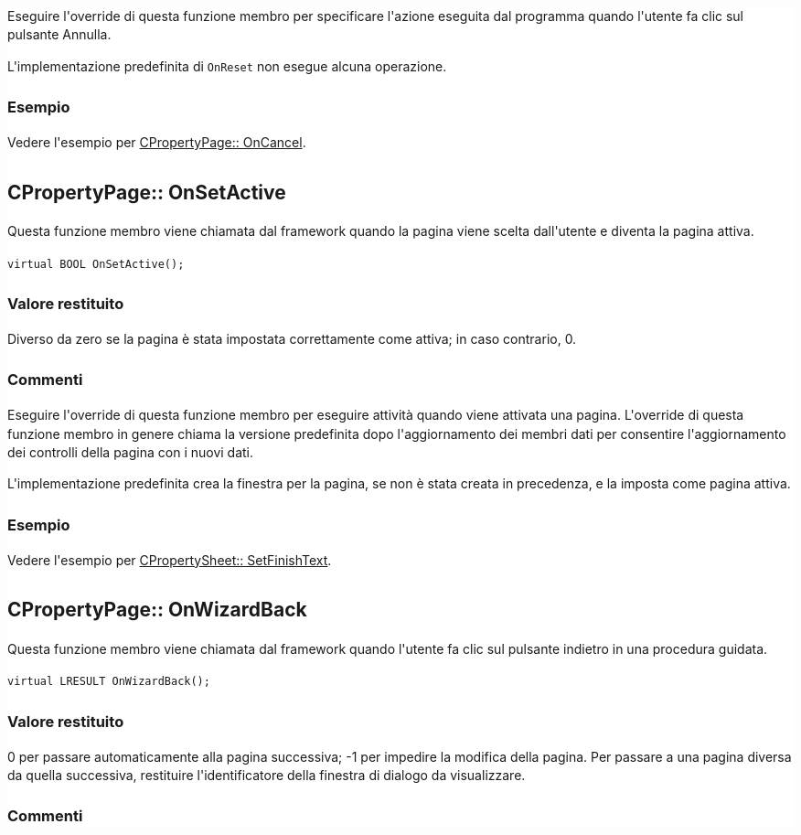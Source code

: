 Eseguire l'override di questa funzione membro per specificare l'azione eseguita dal programma quando l'utente fa clic sul pulsante Annulla.

L'implementazione predefinita di `OnReset` non esegue alcuna operazione.

### <a name="example"></a>Esempio

  Vedere l'esempio per [CPropertyPage:: OnCancel](#oncancel).

## <a name="cpropertypageonsetactive"></a><a name="onsetactive"></a> CPropertyPage:: OnSetActive

Questa funzione membro viene chiamata dal framework quando la pagina viene scelta dall'utente e diventa la pagina attiva.

```
virtual BOOL OnSetActive();
```

### <a name="return-value"></a>Valore restituito

Diverso da zero se la pagina è stata impostata correttamente come attiva; in caso contrario, 0.

### <a name="remarks"></a>Commenti

Eseguire l'override di questa funzione membro per eseguire attività quando viene attivata una pagina. L'override di questa funzione membro in genere chiama la versione predefinita dopo l'aggiornamento dei membri dati per consentire l'aggiornamento dei controlli della pagina con i nuovi dati.

L'implementazione predefinita crea la finestra per la pagina, se non è stata creata in precedenza, e la imposta come pagina attiva.

### <a name="example"></a>Esempio

  Vedere l'esempio per [CPropertySheet:: SetFinishText](../../mfc/reference/cpropertysheet-class.md#setfinishtext).

## <a name="cpropertypageonwizardback"></a><a name="onwizardback"></a> CPropertyPage:: OnWizardBack

Questa funzione membro viene chiamata dal framework quando l'utente fa clic sul pulsante indietro in una procedura guidata.

```
virtual LRESULT OnWizardBack();
```

### <a name="return-value"></a>Valore restituito

0 per passare automaticamente alla pagina successiva; -1 per impedire la modifica della pagina. Per passare a una pagina diversa da quella successiva, restituire l'identificatore della finestra di dialogo da visualizzare.

### <a name="remarks"></a>Commenti
